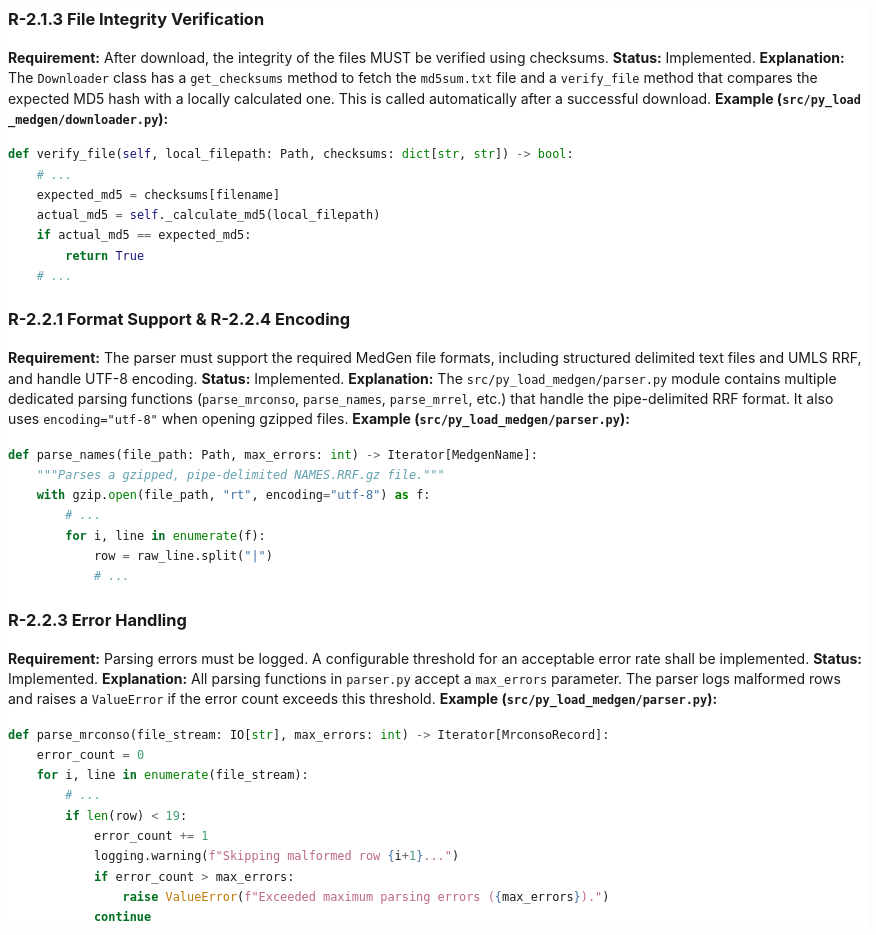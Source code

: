 ### R-2.1.3 File Integrity Verification
**Requirement:** After download, the integrity of the files MUST be verified using checksums.
**Status:** Implemented.
**Explanation:** The `Downloader` class has a `get_checksums` method to fetch the `md5sum.txt` file and a `verify_file` method that compares the expected MD5 hash with a locally calculated one. This is called automatically after a successful download.
**Example (`src/py_load_medgen/downloader.py`):**
```python
def verify_file(self, local_filepath: Path, checksums: dict[str, str]) -> bool:
    # ...
    expected_md5 = checksums[filename]
    actual_md5 = self._calculate_md5(local_filepath)
    if actual_md5 == expected_md5:
        return True
    # ...
```

### R-2.2.1 Format Support & R-2.2.4 Encoding
**Requirement:** The parser must support the required MedGen file formats, including structured delimited text files and UMLS RRF, and handle UTF-8 encoding.
**Status:** Implemented.
**Explanation:** The `src/py_load_medgen/parser.py` module contains multiple dedicated parsing functions (`parse_mrconso`, `parse_names`, `parse_mrrel`, etc.) that handle the pipe-delimited RRF format. It also uses `encoding="utf-8"` when opening gzipped files.
**Example (`src/py_load_medgen/parser.py`):**
```python
def parse_names(file_path: Path, max_errors: int) -> Iterator[MedgenName]:
    """Parses a gzipped, pipe-delimited NAMES.RRF.gz file."""
    with gzip.open(file_path, "rt", encoding="utf-8") as f:
        # ...
        for i, line in enumerate(f):
            row = raw_line.split("|")
            # ...
```

### R-2.2.3 Error Handling
**Requirement:** Parsing errors must be logged. A configurable threshold for an acceptable error rate shall be implemented.
**Status:** Implemented.
**Explanation:** All parsing functions in `parser.py` accept a `max_errors` parameter. The parser logs malformed rows and raises a `ValueError` if the error count exceeds this threshold.
**Example (`src/py_load_medgen/parser.py`):**
```python
def parse_mrconso(file_stream: IO[str], max_errors: int) -> Iterator[MrconsoRecord]:
    error_count = 0
    for i, line in enumerate(file_stream):
        # ...
        if len(row) < 19:
            error_count += 1
            logging.warning(f"Skipping malformed row {i+1}...")
            if error_count > max_errors:
                raise ValueError(f"Exceeded maximum parsing errors ({max_errors}).")
            continue
```
